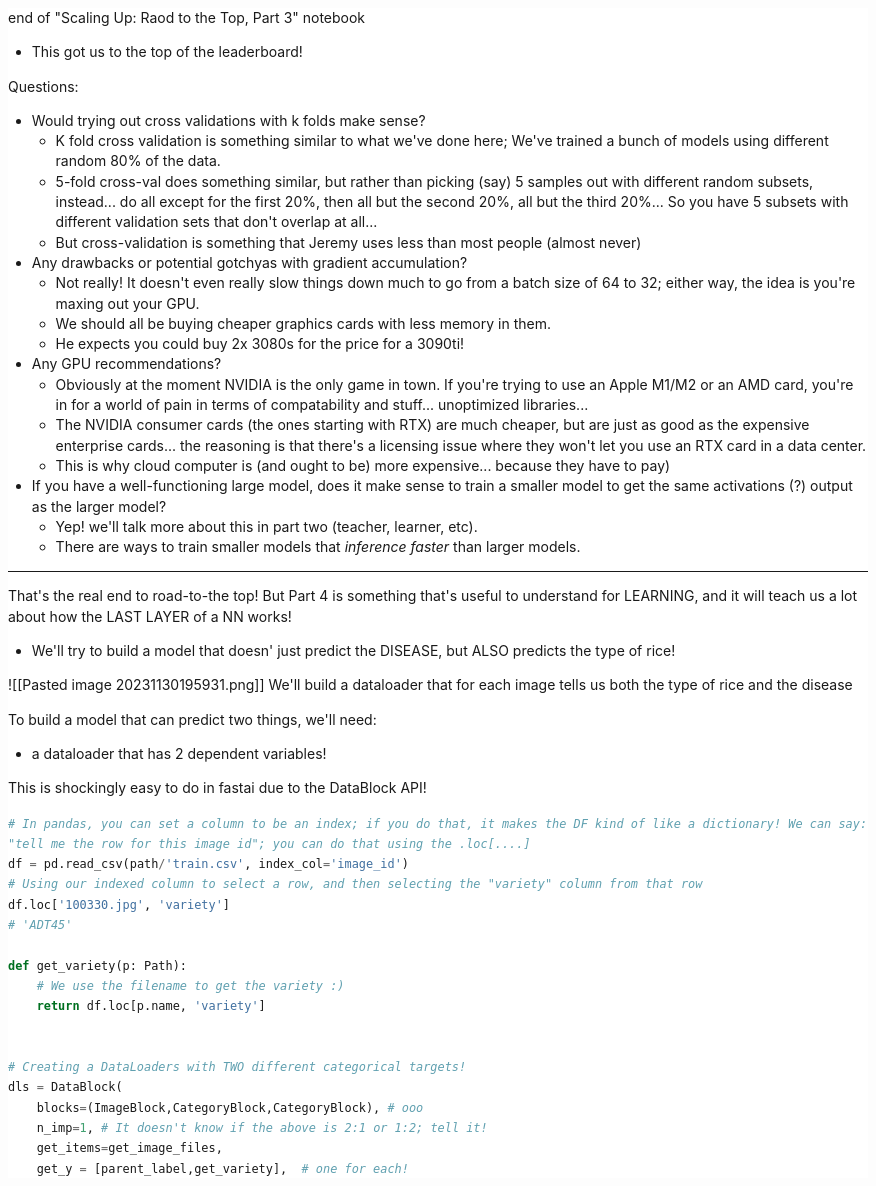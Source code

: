 ```python
```

end of "Scaling Up: Raod to the Top, Part 3" notebook
- This got us to the top of the leaderboard! 

Questions:
- Would trying out cross validations with k folds make sense?
	- K fold cross validation is something similar to what we've done here; We've trained a bunch of models using different random 80% of the data. 
	- 5-fold cross-val does something similar, but rather than picking (say) 5 samples out with different random subsets, instead... do all except for the first 20%, then all but the second 20%, all but the third 20%... So you have 5 subsets with different validation sets that don't overlap at all...
	- But cross-validation is something that Jeremy uses less than most people (almost never)
- Any drawbacks or potential gotchyas with gradient accumulation?
	- Not really! It doesn't even really slow things down much to go from a batch size of 64 to 32; either way, the idea is you're maxing out your GPU.
	- We should all be buying cheaper graphics cards with less memory in them.
	- He expects you could buy 2x 3080s for the price for a 3090ti!
- Any GPU recommendations?
	- Obviously at the moment NVIDIA is the only game in town. If you're trying to use an Apple M1/M2 or an AMD card, you're in for a world of pain in terms of compatability and stuff... unoptimized libraries...
	- The NVIDIA consumer cards (the ones starting with RTX) are much cheaper, but are just as good as the expensive enterprise cards... the reasoning is that there's a licensing issue where they won't let you use an RTX card in a data center.
	- This is why cloud computer is (and ought to be) more expensive... because they have to pay)
- If you have a well-functioning large model, does it make sense to train a smaller model to get the same activations (?) output as the larger model?
	- Yep! we'll talk more about this in part two (teacher, learner, etc). 
	- There are ways to train smaller models that *inference faster* than larger models.

-----

That's the real end to road-to-the top!
But Part 4 is something that's useful to understand for LEARNING, and it will teach us a lot about how the LAST LAYER of a NN works!
- We'll try to build a model that doesn' just predict the DISEASE, but ALSO predicts the type of rice!

![[Pasted image 20231130195931.png]]
We'll build a dataloader that for each image tells us both the type of rice and the disease

To build a model that can predict two things, we'll need:
- a dataloader that has 2 dependent variables!

This is shockingly easy to do in fastai due to the DataBlock API!

```python
# In pandas, you can set a column to be an index; if you do that, it makes the DF kind of like a dictionary! We can say: "tell me the row for this image id"; you can do that using the .loc[....]
df = pd.read_csv(path/'train.csv', index_col='image_id')
# Using our indexed column to select a row, and then selecting the "variety" column from that row
df.loc['100330.jpg', 'variety']
# 'ADT45'

def get_variety(p: Path):
	# We use the filename to get the variety :) 
	return df.loc[p.name, 'variety']


# Creating a DataLoaders with TWO different categorical targets!
dls = DataBlock(
	blocks=(ImageBlock,CategoryBlock,CategoryBlock), # ooo
	n_imp=1, # It doesn't know if the above is 2:1 or 1:2; tell it!
	get_items=get_image_files,
	get_y = [parent_label,get_variety],  # one for each!
```